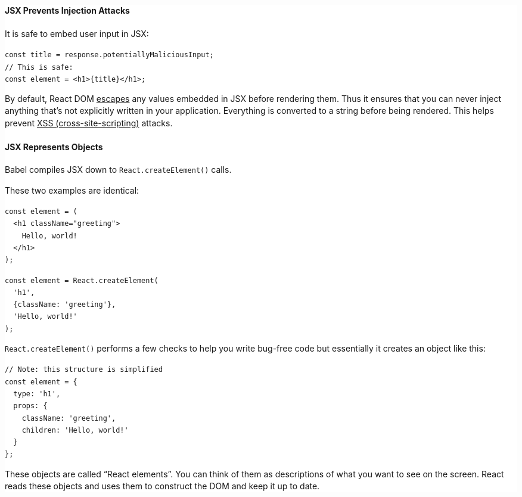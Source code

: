 #### JSX Prevents Injection Attacks <a id="jsx-prevents-injection-attacks"></a>

It is safe to embed user input in JSX:

```text
const title = response.potentiallyMaliciousInput;
// This is safe:
const element = <h1>{title}</h1>;
```

By default, React DOM [escapes](https://stackoverflow.com/questions/7381974/which-characters-need-to-be-escaped-on-html) any values embedded in JSX before rendering them. Thus it ensures that you can never inject anything that’s not explicitly written in your application. Everything is converted to a string before being rendered. This helps prevent [XSS \(cross-site-scripting\)](https://en.wikipedia.org/wiki/Cross-site_scripting) attacks.

#### JSX Represents Objects <a id="jsx-represents-objects"></a>

Babel compiles JSX down to `React.createElement()` calls.

These two examples are identical:

```text
const element = (
  <h1 className="greeting">
    Hello, world!
  </h1>
);
```

```text
const element = React.createElement(
  'h1',
  {className: 'greeting'},
  'Hello, world!'
);
```

`React.createElement()` performs a few checks to help you write bug-free code but essentially it creates an object like this:

```text
// Note: this structure is simplified
const element = {
  type: 'h1',
  props: {
    className: 'greeting',
    children: 'Hello, world!'
  }
};
```

These objects are called “React elements”. You can think of them as descriptions of what you want to see on the screen. React reads these objects and uses them to construct the DOM and keep it up to date.
